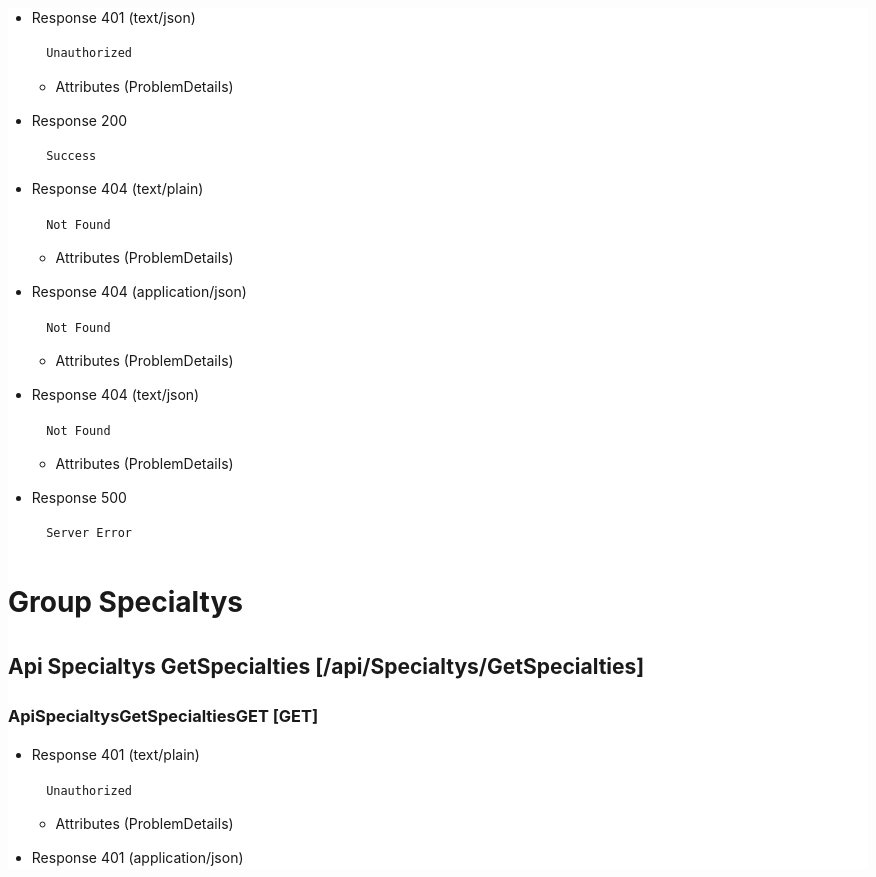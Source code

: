 

+ Response 401 (text/json)

        Unauthorized

    + Attributes (ProblemDetails)



+ Response 200 

        Success




+ Response 404 (text/plain)

        Not Found

    + Attributes (ProblemDetails)



+ Response 404 (application/json)

        Not Found

    + Attributes (ProblemDetails)



+ Response 404 (text/json)

        Not Found

    + Attributes (ProblemDetails)



+ Response 500 

        Server Error






# Group Specialtys

## Api Specialtys GetSpecialties [/api/Specialtys/GetSpecialties]

### ApiSpecialtysGetSpecialtiesGET [GET]

+ Response 401 (text/plain)

        Unauthorized

    + Attributes (ProblemDetails)



+ Response 401 (application/json)
